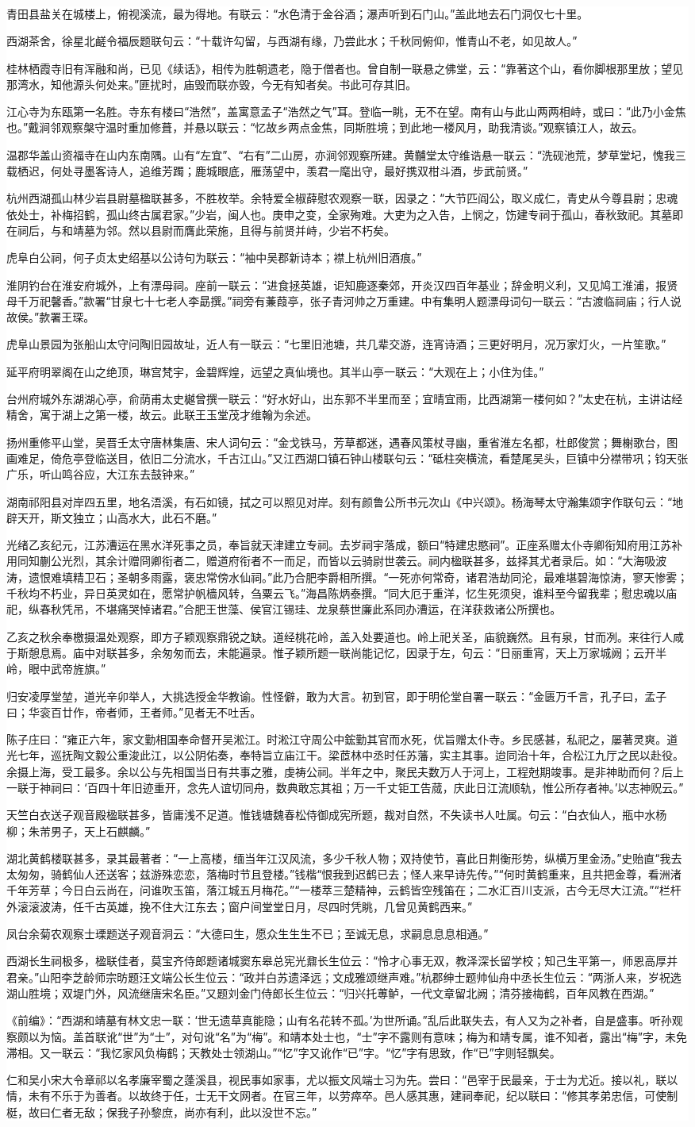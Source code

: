 青田县盐关在城楼上，俯视溪流，最为得地。有联云：“水色清于金谷酒；瀑声听到石门山。”盖此地去石门洞仅七十里。  

西湖茶舍，徐星北鹺令福辰题联句云：“十载许勾留，与西湖有缘，乃尝此水；千秋同俯仰，惟青山不老，如见故人。”  

桂林栖霞寺旧有浑融和尚，已见《续话》，相传为胜朝遗老，隐于僧者也。曾自制一联悬之佛堂，云：“靠著这个山，看你脚根那里放；望见那湾水，知他源头何处来。”匪扰时，庙毁而联亦毁，今无有知者矣。书此可存其旧。  

江心寺为东瓯第一名胜。寺东有楼曰“浩然”，盖寓意孟子“浩然之气”耳。登临一眺，无不在望。南有山与此山两两相峙，或曰：“此乃小金焦也。”戴涧邻观察槃守温时重加修葺，并悬以联云：“忆故乡两点金焦，同斯胜境；到此地一楼风月，助我清谈。”观察镇江人，故云。  

温郡华盖山资福寺在山内东南隅。山有“左宜”、“右有”二山房，亦涧邻观察所建。黄黼堂太守维诰悬一联云：“洗砚池荒，梦草堂圮，愧我三载栖迟，何处寻墨客诗人，追维芳躅；鹿城眼底，雁荡望中，羡君一麾出守，最好携双柑斗酒，步武前贤。”  

杭州西湖孤山林少岩县尉墓楹联甚多，不胜枚举。余特爱全椒薛慰农观察一联，因录之：“大节匹阎公，取义成仁，青史从今尊县尉；忠魂依处士，补梅招鹤，孤山终古属君家。”少岩，闽人也。庚申之变，全家殉难。大吏为之入告，上悯之，饬建专祠于孤山，春秋致祀。其墓即在祠后，与和靖墓为邻。然以县尉而膺此荣施，且得与前贤并峙，少岩不朽矣。  

虎阜白公祠，何子贞太史绍基以公诗句为联云：“袖中吴郡新诗本；襟上杭州旧酒痕。”  

淮阴钓台在淮安府城外，上有漂母祠。座前一联云：“进食拯英雄，讵知鹿逐秦郊，开炎汉四百年基业；辞金明义利，又见鸠工淮浦，报贤母千万祀馨香。”款署“甘泉七十七老人李勗撰。”祠旁有蒹葭亭，张子青河帅之万重建。中有集明人题漂母词句一联云：“古渡临祠庙；行人说故侯。”款署王琛。  

虎阜山景园为张船山太守问陶旧园故址，近人有一联云：“七里旧池塘，共几辈交游，连宵诗酒；三更好明月，况万家灯火，一片笙歌。”  

延平府明翠阁在山之绝顶，琳宫梵宇，金碧辉煌，远望之真仙境也。其半山亭一联云：“大观在上；小住为佳。”  

台州府城外东湖湖心亭，俞荫甫太史樾曾撰一联云：“好水好山，出东郭不半里而至；宜晴宜雨，比西湖第一楼何如？”太史在杭，主讲诂经精舍，寓于湖上之第一楼，故云。此联王玉堂茂才维翰为余述。  

扬州重修平山堂，吴晋壬太守唐林集唐、宋人词句云：“金戈铁马，芳草都迷，遇春风策杖寻幽，重省淮左名都，杜郎俊赏；舞榭歌台，图画难足，倚危亭登临送目，依旧二分流水，千古江山。”又江西湖口镇石钟山楼联句云：“砥柱突横流，看楚尾吴头，巨镇中分襟带巩；钧天张广乐，听山鸣谷应，大江东去鼓钟来。”  

湖南祁阳县对岸四五里，地名浯溪，有石如镜，拭之可以照见对岸。刻有颜鲁公所书元次山《中兴颂》。杨海琴太守瀚集颂字作联句云：“地辟天开，斯文独立；山高水大，此石不磨。”  

光绪乙亥纪元，江苏漕运在黑水洋死事之员，奉旨就天津建立专祠。去岁祠宇落成，额曰“特建忠愍祠”。正座系赠太仆寺卿衔知府用江苏补用同知蒯公光烈，其余计赠冏卿衔者二，赠道府衔者不一而足，而皆以云骑尉世袭云。祠内楹联甚多，兹择其尤者录后。如：“大海吸波涛，遗恨难填精卫石；圣朝多雨露，褒忠常傍水仙祠。”此乃合肥李爵相所撰。“一死亦何常奇，诸君浩劫同沦，最难堪碧海惊涛，寥天惨雾；千秋均不朽业，异日英灵如在，愿常护帆樯风转，刍粟云飞。”海昌陈炳泰撰。“同大厄于重洋，忆生死须臾，谁料至今留我辈；慰忠魂以庙祀，纵春秋凭吊，不堪痛哭悼诸君。”合肥王世藻、侯官江锡珪、龙泉蔡世廉此系同办漕运，在洋获救诸公所撰也。  

乙亥之秋余奉檄摄温处观察，即方子颖观察鼎锐之缺。道经桃花岭，盖入处要道也。岭上祀关圣，庙貌巍然。且有泉，甘而冽。来往行人咸于斯憩息焉。庙中对联甚多，余匆匆而去，未能遍录。惟子颖所题一联尚能记忆，因录于左，句云：“日丽重宵，天上万家城阙；云开半岭，眼中武帝旌旗。”  

归安凌厚堂堃，道光辛卯举人，大挑选授金华教谕。性怪僻，敢为大言。初到官，即于明伦堂自署一联云：“金匮万千言，孔子曰，孟子曰；华衮百廿作，帝者师，王者师。”见者无不吐舌。  

陈子庄曰：“雍正六年，家文勤相国奉命督开吴淞江。时淞江守周公中鋐勤其官而水死，优旨赠太仆寺。乡民感甚，私祀之，屡著灵爽。道光七年，巡抚陶文毅公重浚此江，以公阴佑奏，奉特旨立庙江干。梁茝林中丞时任苏藩，实主其事。迨同治十年，合松江九厅之民以赴役。余摄上海，受工最多。余以公与先相国当日有共事之雅，虔祷公祠。半年之中，聚民夫数万人于河上，工程尅期竣事。是非神助而何？后上一联于神祠曰：‘百四十年旧迹重开，念先人谊切同舟，数典敢忘其祖；万一千丈钜工告蒇，庆此日江流顺轨，惟公所存者神。’以志神贶云。”  

天竺白衣送子观音殿楹联甚多，皆庸浅不足道。惟钱塘魏春松侍御成宪所题，裁对自然，不失读书人吐属。句云：“白衣仙人，瓶中水杨柳；朱芾男子，天上石麒麟。”  

湖北黄鹤楼联甚多，录其最著者：“一上高楼，缅当年江汉风流，多少千秋人物；双持使节，喜此日荆衡形势，纵横万里金汤。”史贻直“我去太匆匆，骑鹤仙人还送客；兹游殊恋恋，落梅时节且登楼。”钱楷“恨我到迟鹤已去；怪人来早诗先传。”“何时黄鹤重来，且共把金尊，看洲渚千年芳草；今日白云尚在，问谁吹玉笛，落江城五月梅花。”“一楼萃三楚精神，云鹤皆空残笛在；二水汇百川支派，古今无尽大江流。”“栏杆外滚滚波涛，任千古英雄，挽不住大江东去；窗户间堂堂日月，尽四时凭眺，几曾见黄鹤西来。”  

凤台余菊农观察士瑮题送子观音洞云：“大德曰生，愿众生生生不已；至诚无息，求嗣息息息相通。”  

西湖长生祠极多，楹联佳者，莫宝齐侍郎题诸城窦东皋总宪光鼐长生位云：“怜才心事无双，教泽深长留学校；知己生平第一，师恩高厚并君亲。”山阳李芝龄师宗昉题汪文端公长生位云：“政并白苏遗泽远；文成雅颂继声难。”杭郡绅士题帅仙舟中丞长生位云：“两浙人来，岁祝选湖山胜境；双堤门外，风流继唐宋名臣。”又题刘金门侍郎长生位云：“归兴托蒪鲈，一代文章留北阙；清芬接梅鹤，百年风教在西湖。”  

《前编》：“西湖和靖墓有林文忠一联：‘世无遗草真能隐；山有名花转不孤。’为世所诵。”乱后此联失去，有人又为之补者，自是盛事。听孙观察颇以为恼。盖首联讹“世”为“士”，对句讹“名”为“梅”。和靖本处士也，“士”字不露则有意味；梅为和靖专属，谁不知者，露出“梅”字，未免滞相。又一联云：“我忆家风负梅鹤；天教处士领湖山。”“忆”字又讹作“已”字。“忆”字有思致，作“已”字则轻飘矣。  

仁和吴小宋大令章祁以名孝廉宰蜀之蓬溪县，视民事如家事，尤以振文风端士习为先。尝曰：“邑宰于民最亲，于士为尤近。接以礼，联以情，未有不乐于为善者。以故终于任，士无干文网者。在官三年，以劳瘁卒。邑人感其惠，建祠奉祀，纪以联曰：“修其孝弟忠信，可使制梃，故曰仁者无敌；保我子孙黎庶，尚亦有利，此以没世不忘。”  
